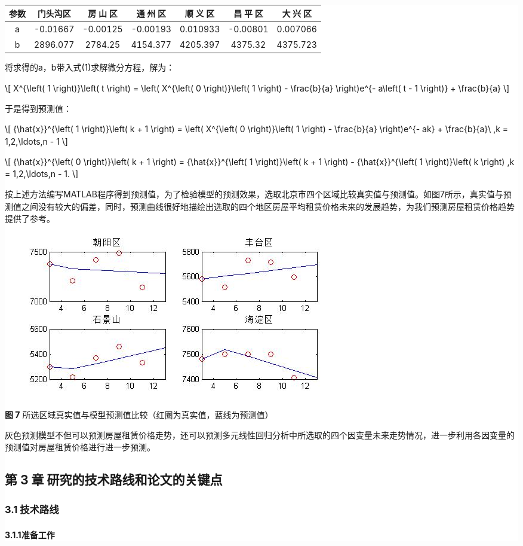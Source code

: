 | 参数  | 门头沟区  | 房 山 区  | 通 州 区  | 顺 义 区 | 昌 平 区  | 大 兴 区 |
| :---: | :-------: | :-------: | :-------: | :------: | :-------: | :------: |
|   a   | \-0.01667 | \-0.00125 | \-0.00193 | 0.010933 | \-0.00801 | 0.007066 |
|   b   | 2896.077  |  2784.25  | 4154.377  | 4205.397 |  4375.32  | 4375.723 |

将求得的a，b带入式(1)求解微分方程，解为：

\\[
X^{\left( 1 \right)}\left( t \right) = \left( X^{\left( 0 \right)}\left( 1 \right) - \frac{b}{a} \right)e^{- a\left( t - 1 \right)} + \frac{b}{a}
\\]

于是得到预测值：

\\[
{\hat{x}}^{\left( 1 \right)}\left( k + 1 \right) = \left( X^{\left( 0 \right)}\left( 1 \right) - \frac{b}{a} \right)e^{- ak} + \frac{b}{a}\ ,k = 1,2,\ldots,n - 1
\\]

\\[
{\hat{x}}^{\left( 0 \right)}\left( k + 1 \right) = {\hat{x}}^{\left( 1 \right)}\left( k + 1 \right) - {\hat{x}}^{\left( 1 \right)}\left( k \right) ,k = 1,2,\ldots,n - 1.
\\]

按上述方法编写MATLAB程序得到预测值，为了检验模型的预测效果，选取北京市四个区域比较真实值与预测值。如图7所示，真实值与预测值之间没有较大的偏差，同时，预测曲线很好地描绘出选取的四个地区房屋平均租赁价格未来的发展趋势，为我们预测房屋租赁价格趋势提供了参考。

![所选区域真实值与模型预测值比较](img/89dd8c501868fd93e4fd30f9107da087.jpg)

**图 7** 所选区域真实值与模型预测值比较（红圈为真实值，蓝线为预测值）

灰色预测模型不但可以预测房屋租赁价格走势，还可以预测多元线性回归分析中所选取的四个因变量未来走势情况，进一步利用各因变量的预测值对房屋租赁价格进行进一步预测。

## 第 3 章 研究的技术路线和论文的关键点

### 3.1 技术路线

#### 3.1.1准备工作
